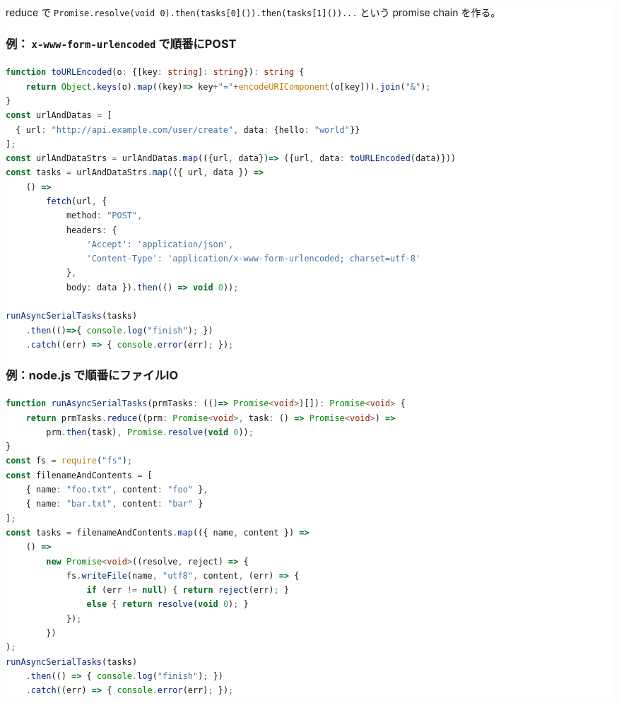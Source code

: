 reduce で `Promise.resolve(void 0).then(tasks[0]()).then(tasks[1]())...` という promise chain を作る。

### 例： `x-www-form-urlencoded` で順番にPOST
```ts
function toURLEncoded(o: {[key: string]: string}): string {
    return Object.keys(o).map((key)=> key+"="+encodeURIComponent(o[key])).join("&"); 
}
const urlAndDatas = [
  { url: "http://api.example.com/user/create", data: {hello: "world"}}
];
const urlAndDataStrs = urlAndDatas.map(({url, data})=> ({url, data: toURLEncoded(data)})) 
const tasks = urlAndDataStrs.map(({ url, data }) =>
    () =>
        fetch(url, {
            method: "POST",
            headers: {
                'Accept': 'application/json',
                'Content-Type': 'application/x-www-form-urlencoded; charset=utf-8'
            },
            body: data }).then(() => void 0));

runAsyncSerialTasks(tasks)
    .then(()=>{ console.log("finish"); })
    .catch((err) => { console.error(err); });
```

### 例：node.js で順番にファイルIO

```ts
function runAsyncSerialTasks(prmTasks: (()=> Promise<void>)[]): Promise<void> {
    return prmTasks.reduce((prm: Promise<void>, task: () => Promise<void>) =>
        prm.then(task), Promise.resolve(void 0));
}
const fs = require("fs");
const filenameAndContents = [
    { name: "foo.txt", content: "foo" },
    { name: "bar.txt", content: "bar" }
];
const tasks = filenameAndContents.map(({ name, content }) =>
    () =>
        new Promise<void>((resolve, reject) => {
            fs.writeFile(name, "utf8", content, (err) => {
                if (err != null) { return reject(err); }
                else { return resolve(void 0); }
            });
        })
);
runAsyncSerialTasks(tasks)
    .then(() => { console.log("finish"); })
    .catch((err) => { console.error(err); });
```
